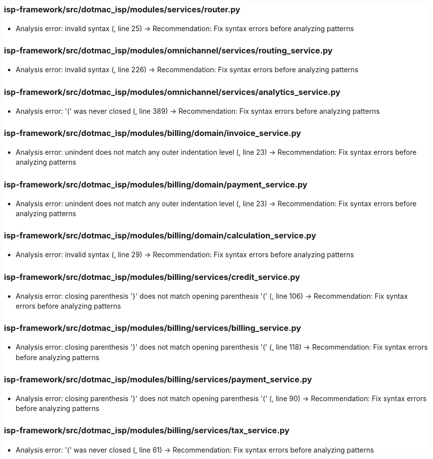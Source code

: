 ### isp-framework/src/dotmac_isp/modules/services/router.py
- Analysis error: invalid syntax (<unknown>, line 25)
  → Recommendation: Fix syntax errors before analyzing patterns

### isp-framework/src/dotmac_isp/modules/omnichannel/services/routing_service.py
- Analysis error: invalid syntax (<unknown>, line 226)
  → Recommendation: Fix syntax errors before analyzing patterns

### isp-framework/src/dotmac_isp/modules/omnichannel/services/analytics_service.py
- Analysis error: '(' was never closed (<unknown>, line 389)
  → Recommendation: Fix syntax errors before analyzing patterns

### isp-framework/src/dotmac_isp/modules/billing/domain/invoice_service.py
- Analysis error: unindent does not match any outer indentation level (<unknown>, line 23)
  → Recommendation: Fix syntax errors before analyzing patterns

### isp-framework/src/dotmac_isp/modules/billing/domain/payment_service.py
- Analysis error: unindent does not match any outer indentation level (<unknown>, line 23)
  → Recommendation: Fix syntax errors before analyzing patterns

### isp-framework/src/dotmac_isp/modules/billing/domain/calculation_service.py
- Analysis error: invalid syntax (<unknown>, line 29)
  → Recommendation: Fix syntax errors before analyzing patterns

### isp-framework/src/dotmac_isp/modules/billing/services/credit_service.py
- Analysis error: closing parenthesis '}' does not match opening parenthesis '(' (<unknown>, line 106)
  → Recommendation: Fix syntax errors before analyzing patterns

### isp-framework/src/dotmac_isp/modules/billing/services/billing_service.py
- Analysis error: closing parenthesis '}' does not match opening parenthesis '(' (<unknown>, line 118)
  → Recommendation: Fix syntax errors before analyzing patterns

### isp-framework/src/dotmac_isp/modules/billing/services/payment_service.py
- Analysis error: closing parenthesis '}' does not match opening parenthesis '(' (<unknown>, line 90)
  → Recommendation: Fix syntax errors before analyzing patterns

### isp-framework/src/dotmac_isp/modules/billing/services/tax_service.py
- Analysis error: '(' was never closed (<unknown>, line 61)
  → Recommendation: Fix syntax errors before analyzing patterns
